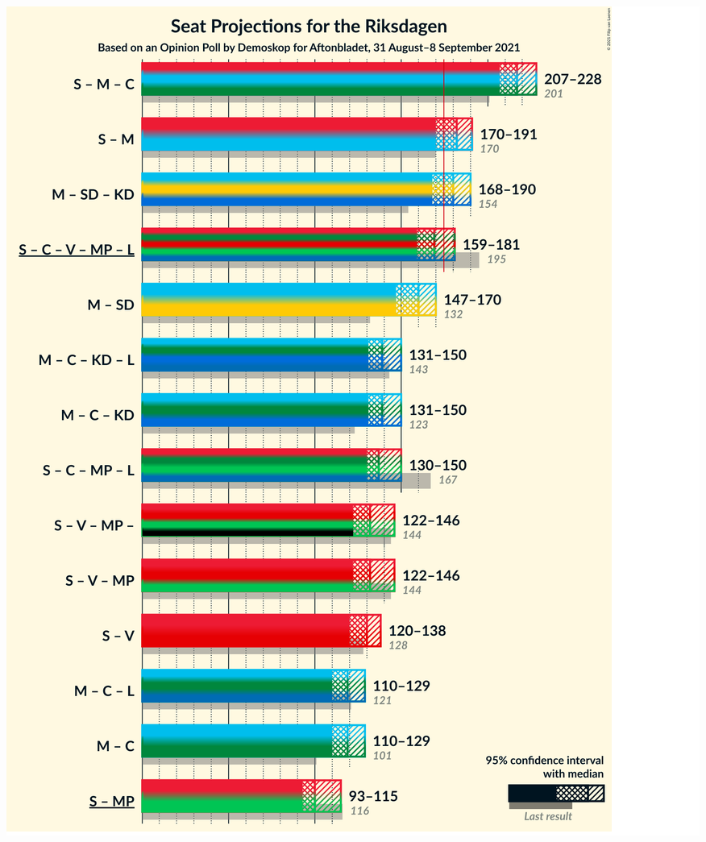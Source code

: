 ![Graph with coalitions seats not yet produced](2021-09-08-Demoskop-coalitions-seats.png "Coalitions Seats")
